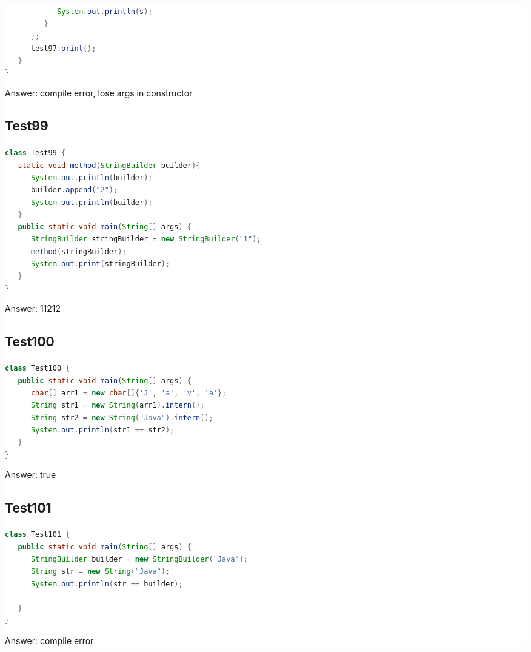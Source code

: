 ```java
            System.out.println(s);
         }
      };
      test97.print();
   }
}
```
Answer: compile error, lose args in constructor

## Test99
```java
class Test99 {
   static void method(StringBuilder builder){
      System.out.println(builder);
      builder.append("2");
      System.out.println(builder);
   }
   public static void main(String[] args) {
      StringBuilder stringBuilder = new StringBuilder("1");
      method(stringBuilder);
      System.out.print(stringBuilder);
   }
}
```
Answer: 11212

## Test100
```java
class Test100 {
   public static void main(String[] args) {
      char[] arr1 = new char[]{'J', 'a', 'v', 'a'};
      String str1 = new String(arr1).intern();
      String str2 = new String("Java").intern();
      System.out.println(str1 == str2);
   }
}
```
Answer: true

## Test101
```java
class Test101 {
   public static void main(String[] args) {
      StringBuilder builder = new StringBuilder("Java");
      String str = new String("Java");
      System.out.println(str == builder);

   }
}
```
Answer: compile error
